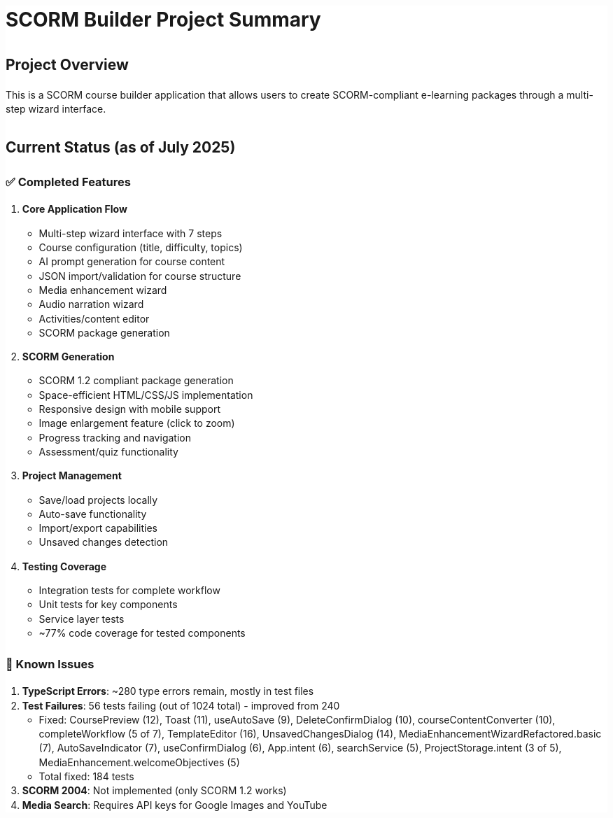 # SCORM Builder Project Summary

## Project Overview
This is a SCORM course builder application that allows users to create SCORM-compliant e-learning packages through a multi-step wizard interface.

## Current Status (as of July 2025)

### ✅ Completed Features
1. **Core Application Flow**
   - Multi-step wizard interface with 7 steps
   - Course configuration (title, difficulty, topics)
   - AI prompt generation for course content
   - JSON import/validation for course structure
   - Media enhancement wizard
   - Audio narration wizard
   - Activities/content editor
   - SCORM package generation

2. **SCORM Generation**
   - SCORM 1.2 compliant package generation
   - Space-efficient HTML/CSS/JS implementation
   - Responsive design with mobile support
   - Image enlargement feature (click to zoom)
   - Progress tracking and navigation
   - Assessment/quiz functionality

3. **Project Management**
   - Save/load projects locally
   - Auto-save functionality
   - Import/export capabilities
   - Unsaved changes detection

4. **Testing Coverage**
   - Integration tests for complete workflow
   - Unit tests for key components
   - Service layer tests
   - ~77% code coverage for tested components

### 🚧 Known Issues
1. **TypeScript Errors**: ~280 type errors remain, mostly in test files
2. **Test Failures**: 56 tests failing (out of 1024 total) - improved from 240
   - Fixed: CoursePreview (12), Toast (11), useAutoSave (9), DeleteConfirmDialog (10), courseContentConverter (10), completeWorkflow (5 of 7), TemplateEditor (16), UnsavedChangesDialog (14), MediaEnhancementWizardRefactored.basic (7), AutoSaveIndicator (7), useConfirmDialog (6), App.intent (6), searchService (5), ProjectStorage.intent (3 of 5), MediaEnhancement.welcomeObjectives (5)
   - Total fixed: 184 tests
3. **SCORM 2004**: Not implemented (only SCORM 1.2 works)
4. **Media Search**: Requires API keys for Google Images and YouTube
